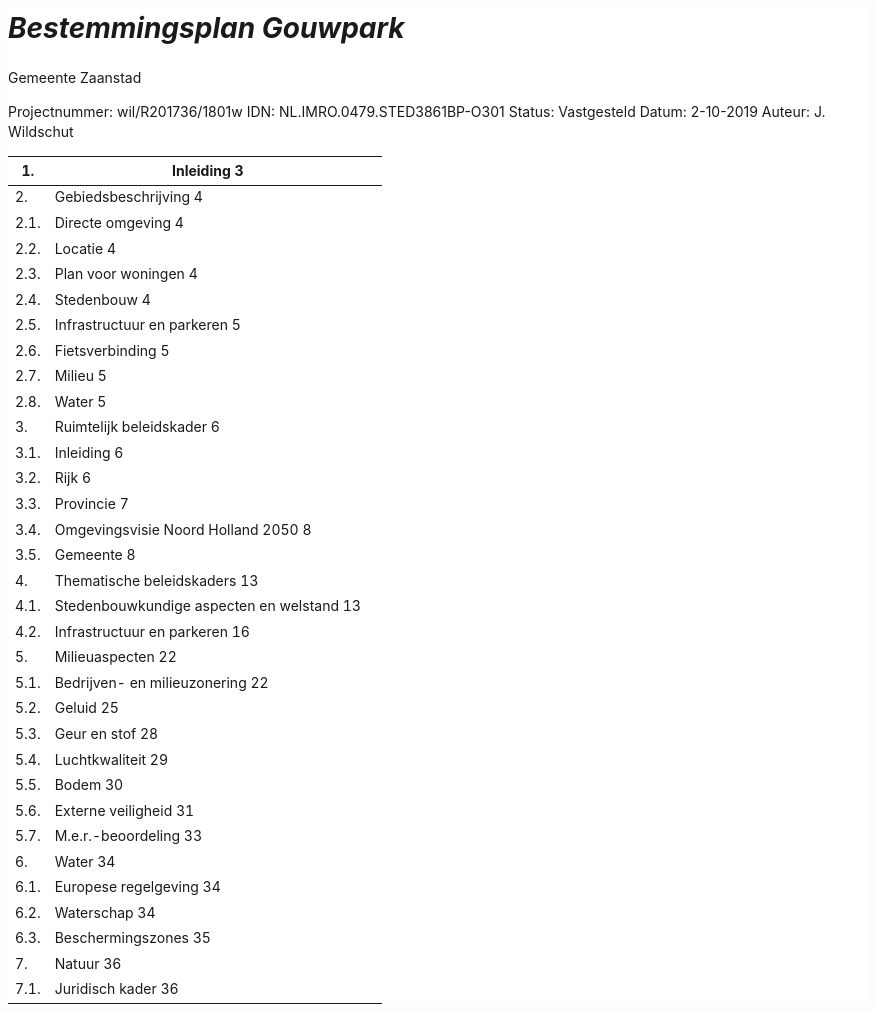 # *Bestemmingsplan Gouwpark*

Gemeente Zaanstad

Projectnummer: wil/R201736/1801w IDN: NL.IMRO.0479.STED3861BP-O301 Status: Vastgesteld Datum: 2-10-2019 Auteur: J. Wildschut

| 1.   | Inleiding  3                               |  |
|------|--------------------------------------------|--|
| 2.   | Gebiedsbeschrijving 4                      |  |
| 2.1. | Directe omgeving 4                         |  |
| 2.2. | Locatie  4                                 |  |
| 2.3. | Plan voor woningen  4                      |  |
| 2.4. | Stedenbouw 4                               |  |
| 2.5. | Infrastructuur en parkeren  5              |  |
| 2.6. | Fietsverbinding  5                         |  |
| 2.7. | Milieu 5                                   |  |
| 2.8. | Water 5                                    |  |
| 3.   | Ruimtelijk beleidskader 6                  |  |
| 3.1. | Inleiding  6                               |  |
| 3.2. | Rijk  6                                    |  |
| 3.3. | Provincie  7                               |  |
| 3.4. | Omgevingsvisie Noord Holland 2050 8        |  |
| 3.5. | Gemeente 8                                 |  |
| 4.   | Thematische beleidskaders 13               |  |
| 4.1. | Stedenbouwkundige aspecten en welstand  13 |  |
| 4.2. | Infrastructuur en parkeren  16             |  |
| 5.   | Milieuaspecten  22                         |  |
| 5.1. | Bedrijven- en milieuzonering  22           |  |
| 5.2. | Geluid 25                                  |  |
| 5.3. | Geur en stof 28                            |  |
| 5.4. | Luchtkwaliteit  29                         |  |
| 5.5. | Bodem 30                                   |  |
| 5.6. | Externe veiligheid  31                     |  |
| 5.7. | M.e.r.-beoordeling 33                      |  |
| 6.   | Water 34                                   |  |
| 6.1. | Europese regelgeving 34                    |  |
| 6.2. | Waterschap 34                              |  |
| 6.3. | Beschermingszones  35                      |  |
| 7.   | Natuur 36                                  |  |
| 7.1. | Juridisch kader 36                         |  |